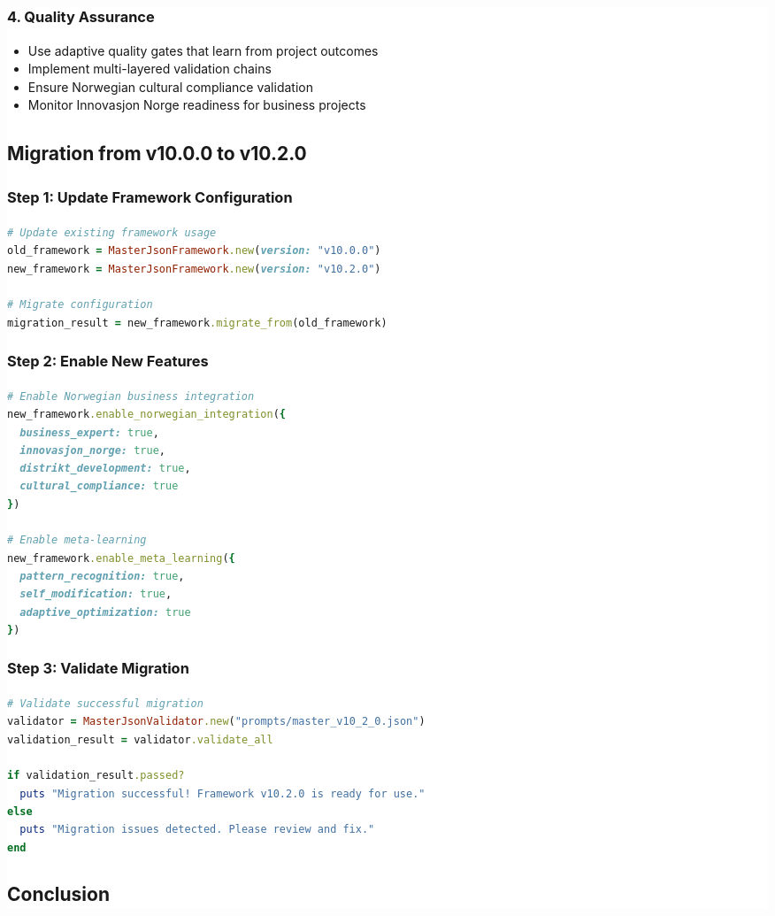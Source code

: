 ### 4. Quality Assurance
- Use adaptive quality gates that learn from project outcomes
- Implement multi-layered validation chains
- Ensure Norwegian cultural compliance validation
- Monitor Innovasjon Norge readiness for business projects

## Migration from v10.0.0 to v10.2.0

### Step 1: Update Framework Configuration
```ruby
# Update existing framework usage
old_framework = MasterJsonFramework.new(version: "v10.0.0")
new_framework = MasterJsonFramework.new(version: "v10.2.0")

# Migrate configuration
migration_result = new_framework.migrate_from(old_framework)
```

### Step 2: Enable New Features
```ruby
# Enable Norwegian business integration
new_framework.enable_norwegian_integration({
  business_expert: true,
  innovasjon_norge: true,
  distrikt_development: true,
  cultural_compliance: true
})

# Enable meta-learning
new_framework.enable_meta_learning({
  pattern_recognition: true,
  self_modification: true,
  adaptive_optimization: true
})
```

### Step 3: Validate Migration
```ruby
# Validate successful migration
validator = MasterJsonValidator.new("prompts/master_v10_2_0.json")
validation_result = validator.validate_all

if validation_result.passed?
  puts "Migration successful! Framework v10.2.0 is ready for use."
else
  puts "Migration issues detected. Please review and fix."
end
```

## Conclusion
